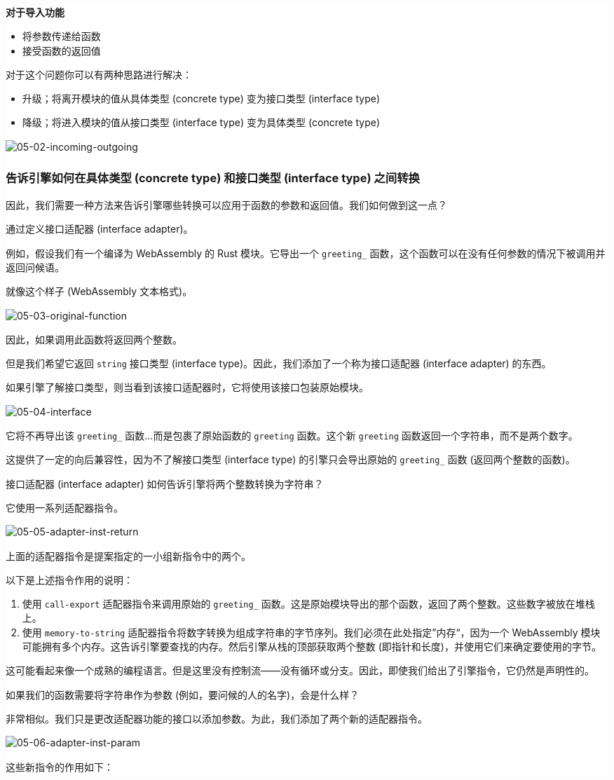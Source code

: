 **对于导入功能**

- 将参数传递给函数
- 接受函数的返回值

对于这个问题你可以有两种思路进行解决：

- 升级；将离开模块的值从具体类型 (concrete type) 变为接口类型 (interface type)

- 降级；将进入模块的值从接口类型 (interface type) 变为具体类型 (concrete type)

![05-02-incoming-outgoing](https://mogeko.github.io/blog-images/r/078/05-02-incoming-outgoing.png)

### 告诉引擎如何在具体类型 (concrete type) 和接口类型 (interface type) 之间转换

因此，我们需要一种方法来告诉引擎哪些转换可以应用于函数的参数和返回值。我们如何做到这一点？

通过定义接口适配器 (interface adapter)。

例如，假设我们有一个编译为 WebAssembly 的 Rust 模块。它导出一个 `greeting_`  函数，这个函数可以在没有任何参数的情况下被调用并返回问候语。

就像这个样子 (WebAssembly 文本格式)。

![05-03-original-function](https://mogeko.github.io/blog-images/r/078/05-03-original-function.png)

因此，如果调用此函数将返回两个整数。

但是我们希望它返回 `string` 接口类型 (interface type)。因此，我们添加了一个称为接口适配器 (interface adapter) 的东西。

如果引擎了解接口类型，则当看到该接口适配器时，它将使用该接口包装原始模块。

![05-04-interface](https://mogeko.github.io/blog-images/r/078/05-04-interface.png)

它将不再导出该 `greeting_` 函数…而是包裹了原始函数的 `greeting` 函数。这个新 `greeting` 函数返回一个字符串，而不是两个数字。

这提供了一定的向后兼容性，因为不了解接口类型 (interface type) 的引擎只会导出原始的 `greeting_` 函数 (返回两个整数的函数)。

接口适配器 (interface adapter) 如何告诉引擎将两个整数转换为字符串？

它使用一系列适配器指令。

![05-05-adapter-inst-return](https://mogeko.github.io/blog-images/r/078/05-05-adapter-inst-return.png)

上面的适配器指令是提案指定的一小组新指令中的两个。

以下是上述指令作用的说明：

1. 使用 `call-export` 适配器指令来调用原始的 `greeting_` 函数。这是原始模块导出的那个函数，返回了两个整数。这些数字被放在堆栈上。
2. 使用 `memory-to-string` 适配器指令将数字转换为组成字符串的字节序列。我们必须在此处指定”内存“，因为一个 WebAssembly 模块可能拥有多个内存。这告诉引擎要查找的内存。然后引擎从栈的顶部获取两个整数 (即指针和长度)，并使用它们来确定要使用的字节。

这可能看起来像一个成熟的编程语言。但是这里没有控制流——没有循环或分支。因此，即使我们给出了引擎指令，它仍然是声明性的。

如果我们的函数需要将字符串作为参数 (例如，要问候的人的名字)，会是什么样？

非常相似。我们只是更改适配器功能的接口以添加参数。为此，我们添加了两个新的适配器指令。

![05-06-adapter-inst-param](https://mogeko.github.io/blog-images/r/078/05-06-adapter-inst-param.png)

这些新指令的作用如下：
